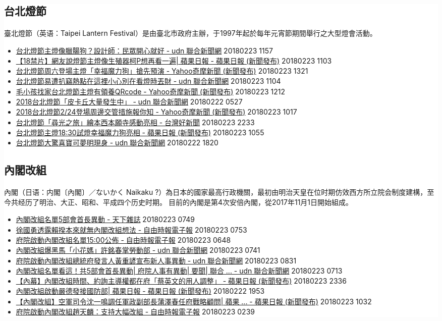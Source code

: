 ## 台北燈節

臺北燈節（英语：Taipei Lantern Festival）是由臺北市政府主辦，于1997年起於每年元宵節期間舉行之大型燈會活動。
- [台北燈節主燈像臘腸狗？設計師：民眾開心就好 - udn 聯合新聞網](https://udn.com/news/story/7323/2996997 "台北燈節主燈像臘腸狗？設計師：民眾開心就好 - udn 聯合新聞網") 20180223 1157
- [【18禁片】網友說燈節主燈像生殖器柯P想再看一遍| 蘋果日報 - 蘋果日報 (新聞發布)](https://tw.appledaily.com/new/realtime/20180223/1302643/ "【18禁片】網友說燈節主燈像生殖器柯P想再看一遍| 蘋果日報 - 蘋果日報 (新聞發布)") 20180223 1103
- [台北燈節周六登場主燈「幸福魔力狗」搶先預演 - Yahoo奇摩新聞 (新聞發布)](https://tw.news.yahoo.com/%E5%8F%B0%E5%8C%97%E7%87%88%E7%AF%80%E5%91%A8%E5%85%AD%E7%99%BB%E5%A0%B4-%E4%B8%BB%E7%87%88-%E5%B9%B8%E7%A6%8F%E9%AD%94%E5%8A%9B%E7%8B%97-%E6%90%B6%E5%85%88%E9%A0%90%E6%BC%94-130518680.html "台北燈節周六登場主燈「幸福魔力狗」搶先預演 - Yahoo奇摩新聞 (新聞發布)") 20180223 1321
- [台北燈節易遭扒竊熱點在這裡小心別在看燈時丟財 - udn 聯合新聞網](https://udn.com/news/story/7315/2996940?from=udn-catebreaknews_ch2 "台北燈節易遭扒竊熱點在這裡小心別在看燈時丟財 - udn 聯合新聞網") 20180223 1104
- [毛小孩找家台北燈節主燈有領養QRcode - Yahoo奇摩新聞 (新聞發布)](https://tw.news.yahoo.com/%E6%AF%9B%E5%B0%8F%E5%AD%A9%E6%89%BE%E5%AE%B6-%E5%8F%B0%E5%8C%97%E7%87%88%E7%AF%80%E4%B8%BB%E7%87%88%E6%9C%89%E9%A0%98%E9%A4%8Aqrcode-121221755.html "毛小孩找家台北燈節主燈有領養QRcode - Yahoo奇摩新聞 (新聞發布)") 20180223 1212
- [2018台北燈節「皮卡丘大量發生中」 - udn 聯合新聞網](https://udn.com/news/story/7323/2994297 "2018台北燈節「皮卡丘大量發生中」 - udn 聯合新聞網") 20180222 0527
- [2018台北燈節2/24登場周邊交管措施報你知 - Yahoo奇摩新聞 (新聞發布)](https://tw.news.yahoo.com/2018%E5%8F%B0%E5%8C%97%E7%87%88%E7%AF%802-24%E7%99%BB%E5%A0%B4-%E5%91%A8%E9%82%8A%E4%BA%A4%E7%AE%A1%E6%8E%AA%E6%96%BD%E5%A0%B1%E4%BD%A0%E7%9F%A5-100733591.html "2018台北燈節2/24登場周邊交管措施報你知 - Yahoo奇摩新聞 (新聞發布)") 20180223 1017
- [台北燈節「尋光之旅」繪本西本願寺感動亮相 - 台灣好新聞](https://www.taiwanhot.net/?p=548863 "台北燈節「尋光之旅」繪本西本願寺感動亮相 - 台灣好新聞") 20180223 2233
- [台北燈節主燈18:30試燈幸福魔力狗亮相 - 蘋果日報 (新聞發布)](https://tw.news.appledaily.com/new/realtime/20180223/1302783/ "台北燈節主燈18:30試燈幸福魔力狗亮相 - 蘋果日報 (新聞發布)") 20180223 1055
- [台北燈節大驚喜寶可夢明現身 - udn 聯合新聞網](https://udn.com/news/story/7323/2995453?from=udn-catebreaknews_ch2 "台北燈節大驚喜寶可夢明現身 - udn 聯合新聞網") 20180222 1820

## 內閣改組

內閣（日语：内閣〔內閣〕／ないかく Naikaku ?）為日本的國家最高行政機關，最初由明治天皇在位时期仿效西方所立院会制度建構，至今共经历了明治、大正、昭和、平成四个历史时期。
目前的內閣是第4次安倍內閣，從2017年11月1日開始組成。
- [內閣改組名單5部會首長異動 - 天下雜誌](https://www.cw.com.tw/article/article.action?id=5088338 "內閣改組名單5部會首長異動 - 天下雜誌") 20180223 0749
- [徐國勇透露賴揆本來就無內閣改組想法 - 自由時報電子報](http://news.ltn.com.tw/news/politics/breakingnews/2347653 "徐國勇透露賴揆本來就無內閣改組想法 - 自由時報電子報") 20180223 0753
- [府院啟動內閣改組名單15:00公佈 - 自由時報電子報](http://news.ltn.com.tw/news/politics/breakingnews/2347551 "府院啟動內閣改組名單15:00公佈 - 自由時報電子報") 20180223 0648
- [內閣改組爆黑馬「小花媽」許銘春掌勞動部 - udn 聯合新聞網](https://udn.com/news/story/7238/2996493 "內閣改組爆黑馬「小花媽」許銘春掌勞動部 - udn 聯合新聞網") 20180223 0741
- [府院啟動內閣改組總統府發言人黃重諺宣布新人事異動 - udn 聯合新聞網](https://udn.com/news/story/6656/2996621 "府院啟動內閣改組總統府發言人黃重諺宣布新人事異動 - udn 聯合新聞網") 20180223 0831
- [內閣改組名單看這！共5部會首長異動| 府院人事有異動| 要聞| 聯合 ... - udn 聯合新聞網](https://udn.com/news/story/6656/2996422 "內閣改組名單看這！共5部會首長異動| 府院人事有異動| 要聞| 聯合 ... - udn 聯合新聞網") 20180223 0713
- [【內幕】內閣改組時間、約詢主導權都在府「蔡英文的用人調整」 - 蘋果日報 (新聞發布)](https://tw.appledaily.com/new/realtime/20180224/1302988/ "【內幕】內閣改組時間、約詢主導權都在府「蔡英文的用人調整」 - 蘋果日報 (新聞發布)") 20180223 2336
- [內閣改組啟動嚴德發接國防部| 蘋果日報 - 蘋果日報 (新聞發布)](https://tw.appledaily.com/headline/daily/20180223/37939831 "內閣改組啟動嚴德發接國防部| 蘋果日報 - 蘋果日報 (新聞發布)") 20180222 1953
- [【內閣改組】空軍司令沈一鳴調任軍政副部長蒲澤春任府戰略顧問| 蘋果 ... - 蘋果日報 (新聞發布)](https://tw.appledaily.com/new/realtime/20180223/1302911/ "【內閣改組】空軍司令沈一鳴調任軍政副部長蒲澤春任府戰略顧問| 蘋果 ... - 蘋果日報 (新聞發布)") 20180223 1032
- [府院啟動內閣改組趙天麟：支持大幅改組 - 自由時報電子報](http://news.ltn.com.tw/news/politics/breakingnews/2347291 "府院啟動內閣改組趙天麟：支持大幅改組 - 自由時報電子報") 20180223 0239
